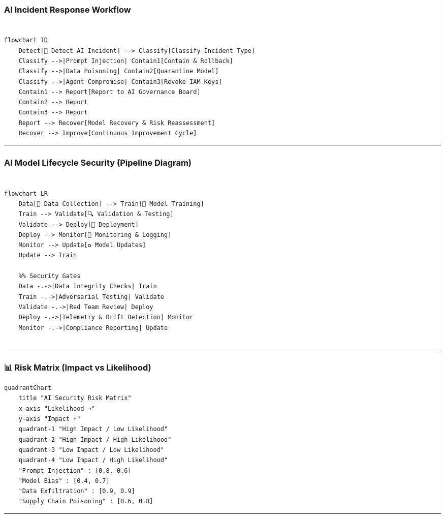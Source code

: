 
### AI Incident Response Workflow

```mermaid

flowchart TD
    Detect[🚨 Detect AI Incident] --> Classify[Classify Incident Type]
    Classify -->|Prompt Injection| Contain1[Contain & Rollback]
    Classify -->|Data Poisoning| Contain2[Quarantine Model]
    Classify -->|Agent Compromise| Contain3[Revoke IAM Keys]
    Contain1 --> Report[Report to AI Governance Board]
    Contain2 --> Report
    Contain3 --> Report
    Report --> Recover[Model Recovery & Risk Reassessment]
    Recover --> Improve[Continuous Improvement Cycle]

```

---

### AI Model Lifecycle Security (Pipeline Diagram)

```mermaid

flowchart LR
    Data[📂 Data Collection] --> Train[🧠 Model Training]
    Train --> Validate[🔍 Validation & Testing]
    Validate --> Deploy[🚀 Deployment]
    Deploy --> Monitor[📡 Monitoring & Logging]
    Monitor --> Update[♻️ Model Updates]
    Update --> Train

    %% Security Gates
    Data -.->|Data Integrity Checks| Train
    Train -.->|Adversarial Testing| Validate
    Validate -.->|Red Team Review| Deploy
    Deploy -.->|Telemetry & Drift Detection| Monitor
    Monitor -.->|Compliance Reporting| Update


```
---

### 📊 Risk Matrix (Impact vs Likelihood)

```mermaid
quadrantChart
    title "AI Security Risk Matrix"
    x-axis "Likelihood →"
    y-axis "Impact ↑"
    quadrant-1 "High Impact / Low Likelihood"
    quadrant-2 "High Impact / High Likelihood"
    quadrant-3 "Low Impact / Low Likelihood"
    quadrant-4 "Low Impact / High Likelihood"
    "Prompt Injection" : [0.8, 0.6]
    "Model Bias" : [0.4, 0.7]
    "Data Exfiltration" : [0.9, 0.9]
    "Supply Chain Poisoning" : [0.6, 0.8]
```

---